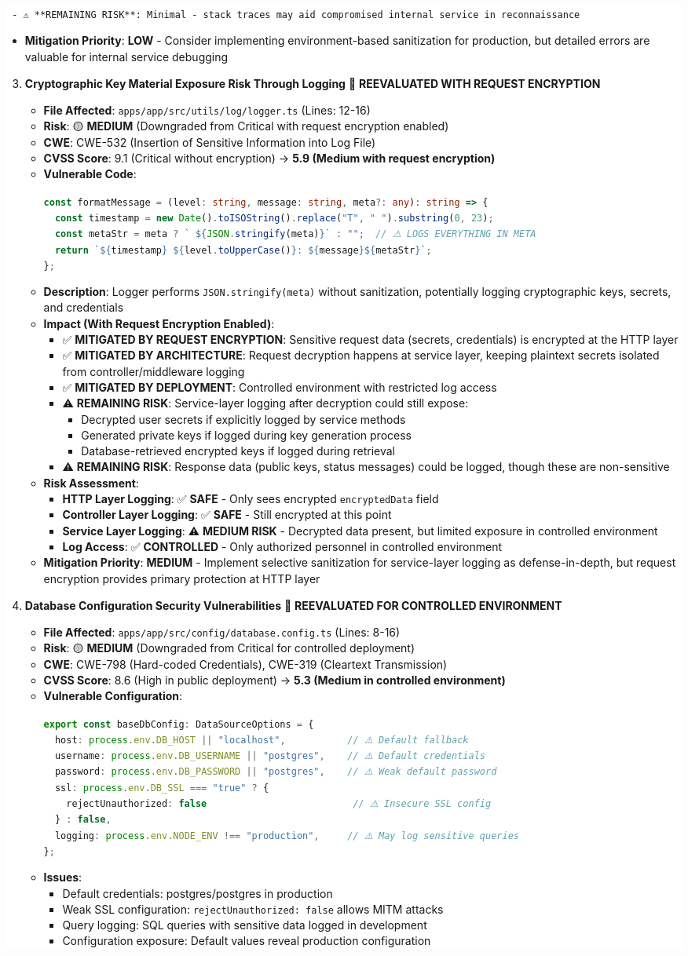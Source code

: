      - ⚠️ **REMAINING RISK**: Minimal - stack traces may aid compromised internal service in reconnaissance
   - **Mitigation Priority**: **LOW** - Consider implementing environment-based sanitization for production, but detailed errors are valuable for internal service debugging

3. **Cryptographic Key Material Exposure Risk Through Logging** 🔄 **REEVALUATED WITH REQUEST ENCRYPTION**
   - **File Affected**: `apps/app/src/utils/log/logger.ts` (Lines: 12-16)
   - **Risk**: 🟡 **MEDIUM** (Downgraded from Critical with request encryption enabled)
   - **CWE**: CWE-532 (Insertion of Sensitive Information into Log File)
   - **CVSS Score**: 9.1 (Critical without encryption) → **5.9 (Medium with request encryption)**
   - **Vulnerable Code**:
     ```typescript
     const formatMessage = (level: string, message: string, meta?: any): string => {
       const timestamp = new Date().toISOString().replace("T", " ").substring(0, 23);
       const metaStr = meta ? ` ${JSON.stringify(meta)}` : "";  // ⚠️ LOGS EVERYTHING IN META
       return `${timestamp} ${level.toUpperCase()}: ${message}${metaStr}`;
     };
     ```
   - **Description**: Logger performs `JSON.stringify(meta)` without sanitization, potentially logging cryptographic keys, secrets, and credentials
   - **Impact (With Request Encryption Enabled)**:
     - ✅ **MITIGATED BY REQUEST ENCRYPTION**: Sensitive request data (secrets, credentials) is encrypted at the HTTP layer
     - ✅ **MITIGATED BY ARCHITECTURE**: Request decryption happens at service layer, keeping plaintext secrets isolated from controller/middleware logging
     - ✅ **MITIGATED BY DEPLOYMENT**: Controlled environment with restricted log access
     - ⚠️ **REMAINING RISK**: Service-layer logging after decryption could still expose:
       - Decrypted user secrets if explicitly logged by service methods
       - Generated private keys if logged during key generation process
       - Database-retrieved encrypted keys if logged during retrieval
     - ⚠️ **REMAINING RISK**: Response data (public keys, status messages) could be logged, though these are non-sensitive
   - **Risk Assessment**:
     - **HTTP Layer Logging**: ✅ **SAFE** - Only sees encrypted `encryptedData` field
     - **Controller Layer Logging**: ✅ **SAFE** - Still encrypted at this point
     - **Service Layer Logging**: ⚠️ **MEDIUM RISK** - Decrypted data present, but limited exposure in controlled environment
     - **Log Access**: ✅ **CONTROLLED** - Only authorized personnel in controlled environment
   - **Mitigation Priority**: **MEDIUM** - Implement selective sanitization for service-layer logging as defense-in-depth, but request encryption provides primary protection at HTTP layer

4. **Database Configuration Security Vulnerabilities** 🔄 **REEVALUATED FOR CONTROLLED ENVIRONMENT**
   - **File Affected**: `apps/app/src/config/database.config.ts` (Lines: 8-16)
   - **Risk**: 🟡 **MEDIUM** (Downgraded from Critical for controlled deployment)
   - **CWE**: CWE-798 (Hard-coded Credentials), CWE-319 (Cleartext Transmission)
   - **CVSS Score**: 8.6 (High in public deployment) → **5.3 (Medium in controlled environment)**
   - **Vulnerable Configuration**:
     ```typescript
     export const baseDbConfig: DataSourceOptions = {
       host: process.env.DB_HOST || "localhost",           // ⚠️ Default fallback
       username: process.env.DB_USERNAME || "postgres",    // ⚠️ Default credentials
       password: process.env.DB_PASSWORD || "postgres",    // ⚠️ Weak default password
       ssl: process.env.DB_SSL === "true" ? { 
         rejectUnauthorized: false                          // ⚠️ Insecure SSL config
       } : false,
       logging: process.env.NODE_ENV !== "production",     // ⚠️ May log sensitive queries
     };
     ```
   - **Issues**:
     - Default credentials: postgres/postgres in production
     - Weak SSL configuration: `rejectUnauthorized: false` allows MITM attacks
     - Query logging: SQL queries with sensitive data logged in development
     - Configuration exposure: Default values reveal production configuration